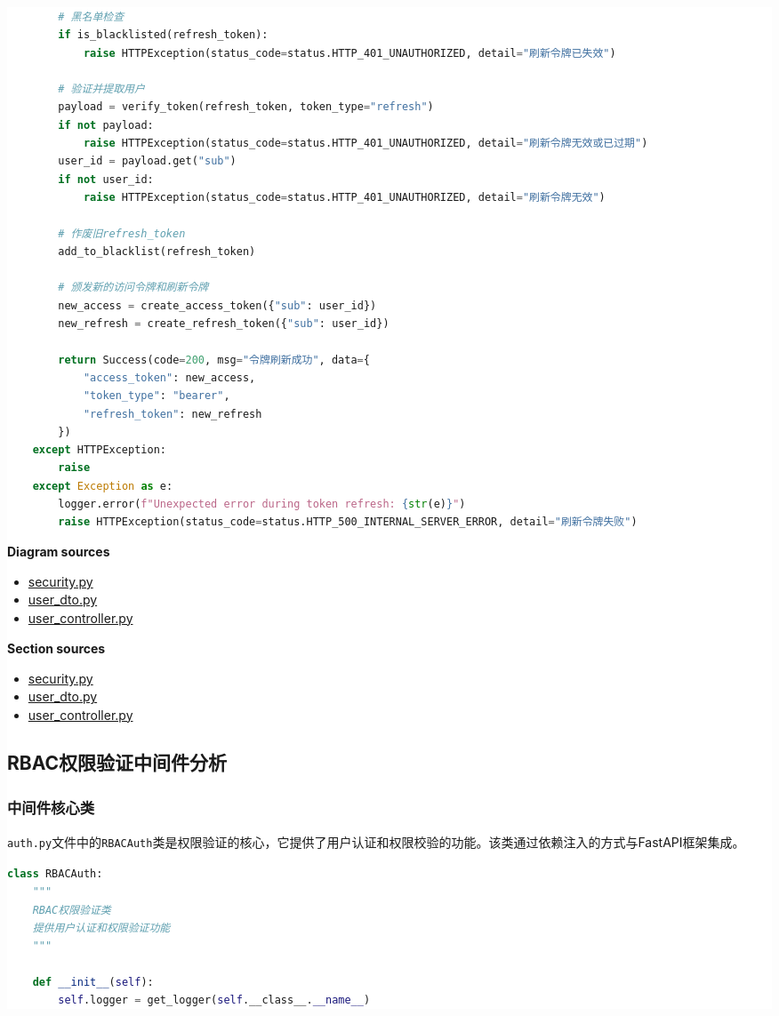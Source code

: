 ```python
        # 黑名单检查
        if is_blacklisted(refresh_token):
            raise HTTPException(status_code=status.HTTP_401_UNAUTHORIZED, detail="刷新令牌已失效")

        # 验证并提取用户
        payload = verify_token(refresh_token, token_type="refresh")
        if not payload:
            raise HTTPException(status_code=status.HTTP_401_UNAUTHORIZED, detail="刷新令牌无效或已过期")
        user_id = payload.get("sub")
        if not user_id:
            raise HTTPException(status_code=status.HTTP_401_UNAUTHORIZED, detail="刷新令牌无效")

        # 作废旧refresh_token
        add_to_blacklist(refresh_token)

        # 颁发新的访问令牌和刷新令牌
        new_access = create_access_token({"sub": user_id})
        new_refresh = create_refresh_token({"sub": user_id})

        return Success(code=200, msg="令牌刷新成功", data={
            "access_token": new_access,
            "token_type": "bearer",
            "refresh_token": new_refresh
        })
    except HTTPException:
        raise
    except Exception as e:
        logger.error(f"Unexpected error during token refresh: {str(e)}")
        raise HTTPException(status_code=status.HTTP_500_INTERNAL_SERVER_ERROR, detail="刷新令牌失败")
```

**Diagram sources**
- [security.py](file://AI-agent-backend\app\core\security.py#L184-L199)
- [user_dto.py](file://AI-agent-backend\app\dto\user_dto.py#L300-L320)
- [user_controller.py](file://AI-agent-backend\app\controller\user_controller.py#L200-L250)

**Section sources**
- [security.py](file://AI-agent-backend\app\core\security.py#L184-L199)
- [user_dto.py](file://AI-agent-backend\app\dto\user_dto.py#L300-L320)
- [user_controller.py](file://AI-agent-backend\app\controller\user_controller.py#L200-L250)

## RBAC权限验证中间件分析

### 中间件核心类

`auth.py`文件中的`RBACAuth`类是权限验证的核心，它提供了用户认证和权限校验的功能。该类通过依赖注入的方式与FastAPI框架集成。

```python
class RBACAuth:
    """
    RBAC权限验证类
    提供用户认证和权限验证功能
    """

    def __init__(self):
        self.logger = get_logger(self.__class__.__name__)
```
